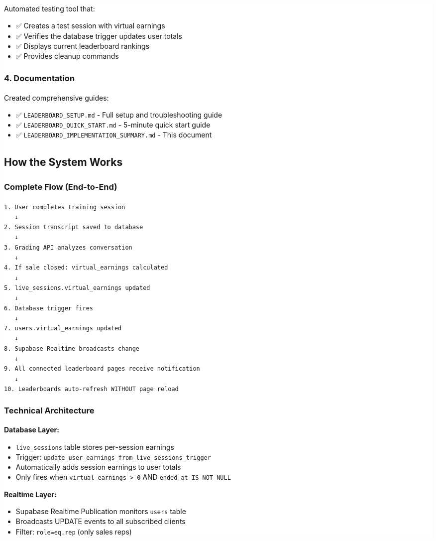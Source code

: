 Automated testing tool that:
- ✅ Creates a test session with virtual earnings
- ✅ Verifies the database trigger updates user totals
- ✅ Displays current leaderboard rankings
- ✅ Provides cleanup commands

### 4. **Documentation**

Created comprehensive guides:
- ✅ `LEADERBOARD_SETUP.md` - Full setup and troubleshooting guide
- ✅ `LEADERBOARD_QUICK_START.md` - 5-minute quick start guide
- ✅ `LEADERBOARD_IMPLEMENTATION_SUMMARY.md` - This document

## How the System Works

### Complete Flow (End-to-End)

```
1. User completes training session
   ↓
2. Session transcript saved to database
   ↓
3. Grading API analyzes conversation
   ↓
4. If sale closed: virtual_earnings calculated
   ↓
5. live_sessions.virtual_earnings updated
   ↓
6. Database trigger fires
   ↓
7. users.virtual_earnings updated
   ↓
8. Supabase Realtime broadcasts change
   ↓
9. All connected leaderboard pages receive notification
   ↓
10. Leaderboards auto-refresh WITHOUT page reload
```

### Technical Architecture

**Database Layer:**
- `live_sessions` table stores per-session earnings
- Trigger: `update_user_earnings_from_live_sessions_trigger`
- Automatically adds session earnings to user totals
- Only fires when `virtual_earnings > 0` AND `ended_at IS NOT NULL`

**Realtime Layer:**
- Supabase Realtime Publication monitors `users` table
- Broadcasts UPDATE events to all subscribed clients
- Filter: `role=eq.rep` (only sales reps)
